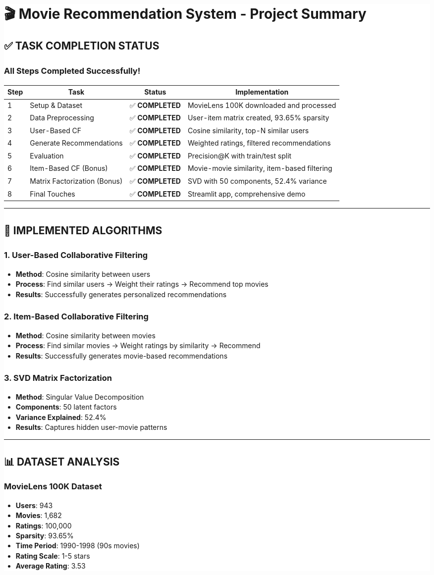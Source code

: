 # 🎬 Movie Recommendation System - Project Summary

## ✅ **TASK COMPLETION STATUS**

### **All Steps Completed Successfully!**

| Step | Task | Status | Implementation |
|------|------|--------|----------------|
| 1 | Setup & Dataset | ✅ **COMPLETED** | MovieLens 100K downloaded and processed |
| 2 | Data Preprocessing | ✅ **COMPLETED** | User-item matrix created, 93.65% sparsity |
| 3 | User-Based CF | ✅ **COMPLETED** | Cosine similarity, top-N similar users |
| 4 | Generate Recommendations | ✅ **COMPLETED** | Weighted ratings, filtered recommendations |
| 5 | Evaluation | ✅ **COMPLETED** | Precision@K with train/test split |
| 6 | Item-Based CF (Bonus) | ✅ **COMPLETED** | Movie-movie similarity, item-based filtering |
| 7 | Matrix Factorization (Bonus) | ✅ **COMPLETED** | SVD with 50 components, 52.4% variance |
| 8 | Final Touches | ✅ **COMPLETED** | Streamlit app, comprehensive demo |

---

## 🎯 **IMPLEMENTED ALGORITHMS**

### **1. User-Based Collaborative Filtering**
- **Method**: Cosine similarity between users
- **Process**: Find similar users → Weight their ratings → Recommend top movies
- **Results**: Successfully generates personalized recommendations

### **2. Item-Based Collaborative Filtering**
- **Method**: Cosine similarity between movies
- **Process**: Find similar movies → Weight ratings by similarity → Recommend
- **Results**: Successfully generates movie-based recommendations

### **3. SVD Matrix Factorization**
- **Method**: Singular Value Decomposition
- **Components**: 50 latent factors
- **Variance Explained**: 52.4%
- **Results**: Captures hidden user-movie patterns

---

## 📊 **DATASET ANALYSIS**

### **MovieLens 100K Dataset**
- **Users**: 943
- **Movies**: 1,682
- **Ratings**: 100,000
- **Sparsity**: 93.65%
- **Time Period**: 1990-1998 (90s movies)
- **Rating Scale**: 1-5 stars
- **Average Rating**: 3.53
